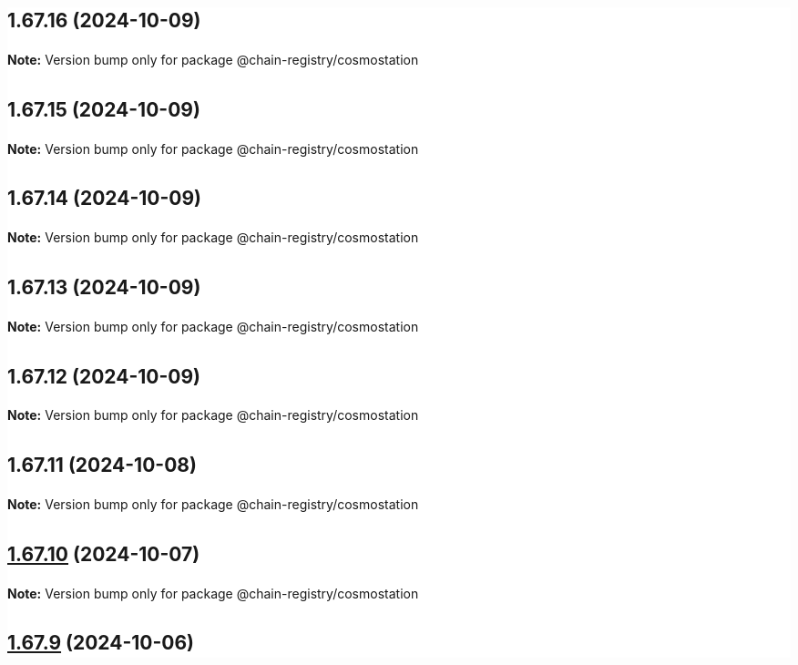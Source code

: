 



## 1.67.16 (2024-10-09)

**Note:** Version bump only for package @chain-registry/cosmostation





## 1.67.15 (2024-10-09)

**Note:** Version bump only for package @chain-registry/cosmostation





## 1.67.14 (2024-10-09)

**Note:** Version bump only for package @chain-registry/cosmostation





## 1.67.13 (2024-10-09)

**Note:** Version bump only for package @chain-registry/cosmostation





## 1.67.12 (2024-10-09)

**Note:** Version bump only for package @chain-registry/cosmostation





## 1.67.11 (2024-10-08)

**Note:** Version bump only for package @chain-registry/cosmostation





## [1.67.10](https://github.com/cosmology-tech/chain-registry/compare/@chain-registry/cosmostation@1.67.9...@chain-registry/cosmostation@1.67.10) (2024-10-07)

**Note:** Version bump only for package @chain-registry/cosmostation





## [1.67.9](https://github.com/cosmology-tech/chain-registry/compare/@chain-registry/cosmostation@1.67.8...@chain-registry/cosmostation@1.67.9) (2024-10-06)

